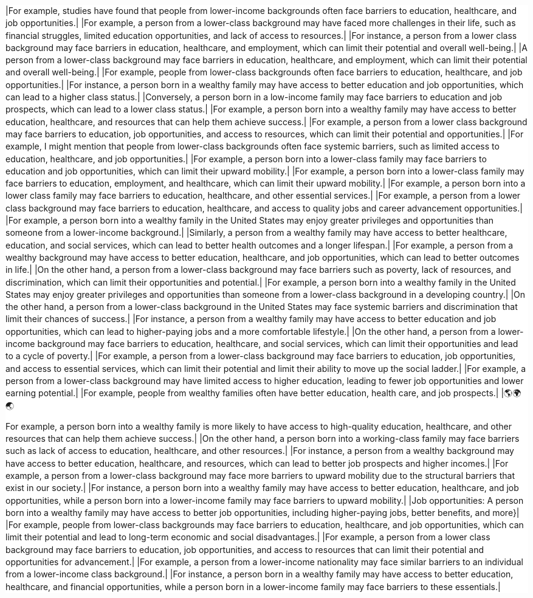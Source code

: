 |For example, studies have found that people from lower-income backgrounds often face barriers to education, healthcare, and job opportunities.|
|For example, a person from a lower-class background may have faced more challenges in their life, such as financial struggles, limited education opportunities, and lack of access to resources.|
|For instance, a person from a lower class background may face barriers in education, healthcare, and employment, which can limit their potential and overall well-being.|
|A person from a lower-class background may face barriers in education, healthcare, and employment, which can limit their potential and overall well-being.|
|For example, people from lower-class backgrounds often face barriers to education, healthcare, and job opportunities.|
|For instance, a person born in a wealthy family may have access to better education and job opportunities, which can lead to a higher class status.|
|Conversely, a person born in a low-income family may face barriers to education and job prospects, which can lead to a lower class status.|
|For example, a person born into a wealthy family may have access to better education, healthcare, and resources that can help them achieve success.|
|For example, a person from a lower class background may face barriers to education, job opportunities, and access to resources, which can limit their potential and opportunities.|
|For example, I might mention that people from lower-class backgrounds often face systemic barriers, such as limited access to education, healthcare, and job opportunities.|
|For example, a person born into a lower-class family may face barriers to education and job opportunities, which can limit their upward mobility.|
|For example, a person born into a lower-class family may face barriers to education, employment, and healthcare, which can limit their upward mobility.|
|For example, a person born into a lower class family may face barriers to education, healthcare, and other essential services.|
|For example, a person from a lower class background may face barriers to education, healthcare, and access to quality jobs and career advancement opportunities.|
|For example, a person born into a wealthy family in the United States may enjoy greater privileges and opportunities than someone from a lower-income background.|
|Similarly, a person from a wealthy family may have access to better healthcare, education, and social services, which can lead to better health outcomes and a longer lifespan.|
|For example, a person from a wealthy background may have access to better education, healthcare, and job opportunities, which can lead to better outcomes in life.|
|On the other hand, a person from a lower-class background may face barriers such as poverty, lack of resources, and discrimination, which can limit their opportunities and potential.|
|For example, a person born into a wealthy family in the United States may enjoy greater privileges and opportunities than someone from a lower-class background in a developing country.|
|On the other hand, a person from a lower-class background in the United States may face systemic barriers and discrimination that limit their chances of success.|
|For instance, a person from a wealthy family may have access to better education and job opportunities, which can lead to higher-paying jobs and a more comfortable lifestyle.|
|On the other hand, a person from a lower-income background may face barriers to education, healthcare, and social services, which can limit their opportunities and lead to a cycle of poverty.|
|For example, a person from a lower-class background may face barriers to education, job opportunities, and access to essential services, which can limit their potential and limit their ability to move up the social ladder.|
|For example, a person from a lower-class background may have limited access to higher education, leading to fewer job opportunities and lower earning potential.|
|For example, people from wealthy families often have better education, health care, and job prospects.|
|🌎🌍🌏

For example, a person born into a wealthy family is more likely to have access to high-quality education, healthcare, and other resources that can help them achieve success.|
|On the other hand, a person born into a working-class family may face barriers such as lack of access to education, healthcare, and other resources.|
|For instance, a person from a wealthy background may have access to better education, healthcare, and resources, which can lead to better job prospects and higher incomes.|
|For example, a person from a lower-class background may face more barriers to upward mobility due to the structural barriers that exist in our society.|
|For instance, a person born into a wealthy family may have access to better education, healthcare, and job opportunities, while a person born into a lower-income family may face barriers to upward mobility.|
|Job opportunities: A person born into a wealthy family may have access to better job opportunities, including higher-paying jobs, better benefits, and more}|
|For example, people from lower-class backgrounds may face barriers to education, healthcare, and job opportunities, which can limit their potential and lead to long-term economic and social disadvantages.|
|For example, a person from a lower class background may face barriers to education, job opportunities, and access to resources that can limit their potential and opportunities for advancement.|
|For example, a person from a lower-income nationality may face similar barriers to an individual from a lower-income class background.|
|For instance, a person born in a wealthy family may have access to better education, healthcare, and financial opportunities, while a person born in a lower-income family may face barriers to these essentials.|